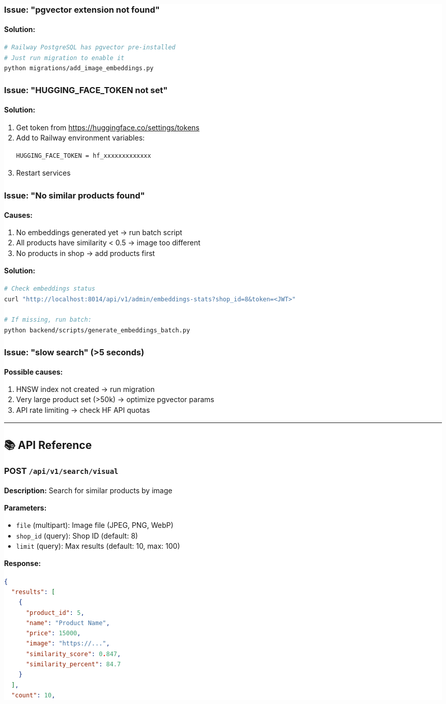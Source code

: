 ### Issue: "pgvector extension not found"
**Solution:**
```bash
# Railway PostgreSQL has pgvector pre-installed
# Just run migration to enable it
python migrations/add_image_embeddings.py
```

### Issue: "HUGGING_FACE_TOKEN not set"
**Solution:**
1. Get token from https://huggingface.co/settings/tokens
2. Add to Railway environment variables:
   ```
   HUGGING_FACE_TOKEN = hf_xxxxxxxxxxxxx
   ```
3. Restart services

### Issue: "No similar products found"
**Causes:**
1. No embeddings generated yet → run batch script
2. All products have similarity < 0.5 → image too different
3. No products in shop → add products first

**Solution:**
```bash
# Check embeddings status
curl "http://localhost:8014/api/v1/admin/embeddings-stats?shop_id=8&token=<JWT>"

# If missing, run batch:
python backend/scripts/generate_embeddings_batch.py
```

### Issue: "slow search" (>5 seconds)
**Possible causes:**
1. HNSW index not created → run migration
2. Very large product set (>50k) → optimize pgvector params
3. API rate limiting → check HF API quotas

---

## 📚 API Reference

### POST `/api/v1/search/visual`
**Description:** Search for similar products by image

**Parameters:**
- `file` (multipart): Image file (JPEG, PNG, WebP)
- `shop_id` (query): Shop ID (default: 8)
- `limit` (query): Max results (default: 10, max: 100)

**Response:**
```json
{
  "results": [
    {
      "product_id": 5,
      "name": "Product Name",
      "price": 15000,
      "image": "https://...",
      "similarity_score": 0.847,
      "similarity_percent": 84.7
    }
  ],
  "count": 10,
```